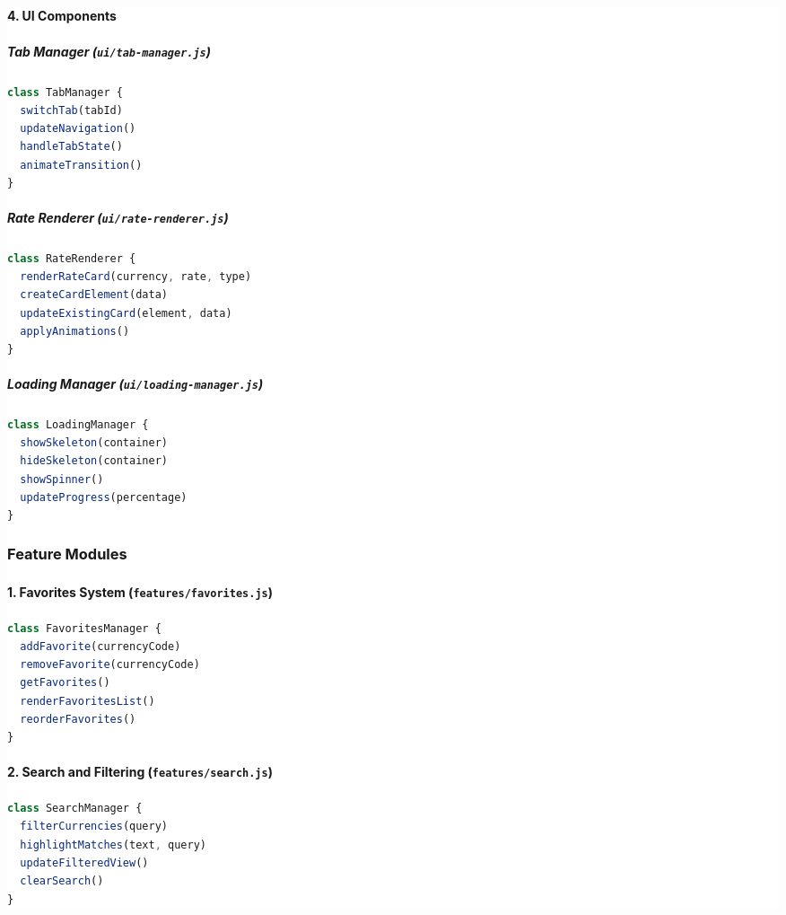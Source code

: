 #### 4. UI Components

##### Tab Manager (`ui/tab-manager.js`)
```javascript
class TabManager {
  switchTab(tabId)
  updateNavigation()
  handleTabState()
  animateTransition()
}
```

##### Rate Renderer (`ui/rate-renderer.js`)
```javascript
class RateRenderer {
  renderRateCard(currency, rate, type)
  createCardElement(data)
  updateExistingCard(element, data)
  applyAnimations()
}
```

##### Loading Manager (`ui/loading-manager.js`)
```javascript
class LoadingManager {
  showSkeleton(container)
  hideSkeleton(container)
  showSpinner()
  updateProgress(percentage)
}
```

### Feature Modules

#### 1. Favorites System (`features/favorites.js`)
```javascript
class FavoritesManager {
  addFavorite(currencyCode)
  removeFavorite(currencyCode)
  getFavorites()
  renderFavoritesList()
  reorderFavorites()
}
```

#### 2. Search and Filtering (`features/search.js`)
```javascript
class SearchManager {
  filterCurrencies(query)
  highlightMatches(text, query)
  updateFilteredView()
  clearSearch()
}
```

